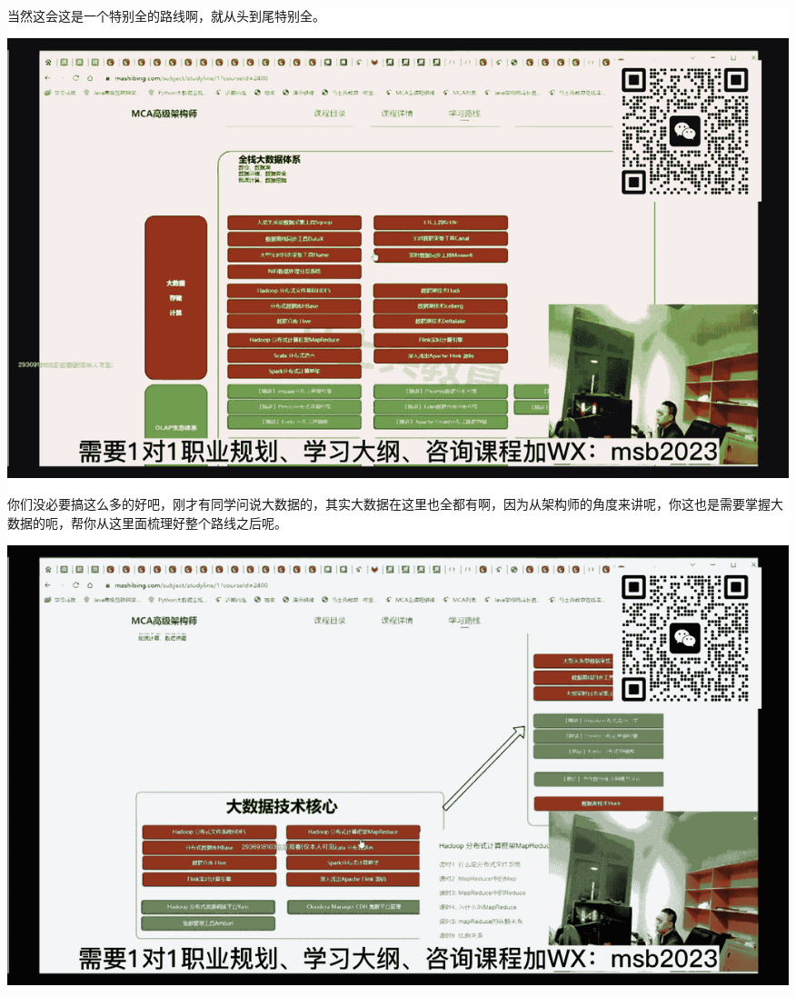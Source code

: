 当然这会这是一个特别全的路线啊，就从头到尾特别全。

![](img/4c2de193a9d567e7bb573c80b1d635af_21.png)

你们没必要搞这么多的好吧，刚才有同学问说大数据的，其实大数据在这里也全都有啊，因为从架构师的角度来讲呢，你这也是需要掌握大数据的呃，帮你从这里面梳理好整个路线之后呢。



![](img/4c2de193a9d567e7bb573c80b1d635af_23.png)
